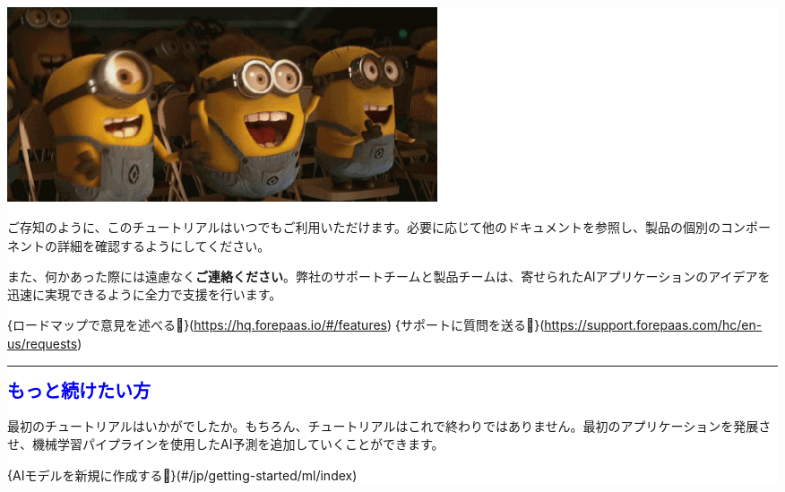 ![congrats](picts/congrats.gif)

ご存知のように、このチュートリアルはいつでもご利用いただけます。必要に応じて他のドキュメントを参照し、製品の個別のコンポーネントの詳細を確認するようにしてください。

また、何かあった際には遠慮なく**ご連絡ください**。弊社のサポートチームと製品チームは、寄せられたAIアプリケーションのアイデアを迅速に実現できるように全力で支援を行います。

{ロードマップで意見を述べる🚀}(https://hq.forepaas.io/#/features) {サポートに質問を送る🤔}(https://support.forepaas.com/hc/en-us/requests)

---

<p><span style="color:blue; font-size:20px;"><b> もっと続けたい方 </b></span></p>

最初のチュートリアルはいかがでしたか。もちろん、チュートリアルはこれで終わりではありません。最初のアプリケーションを発展させ、機械学習パイプラインを使用したAI予測を追加していくことができます。

{AIモデルを新規に作成する🤖}(#/jp/getting-started/ml/index)
